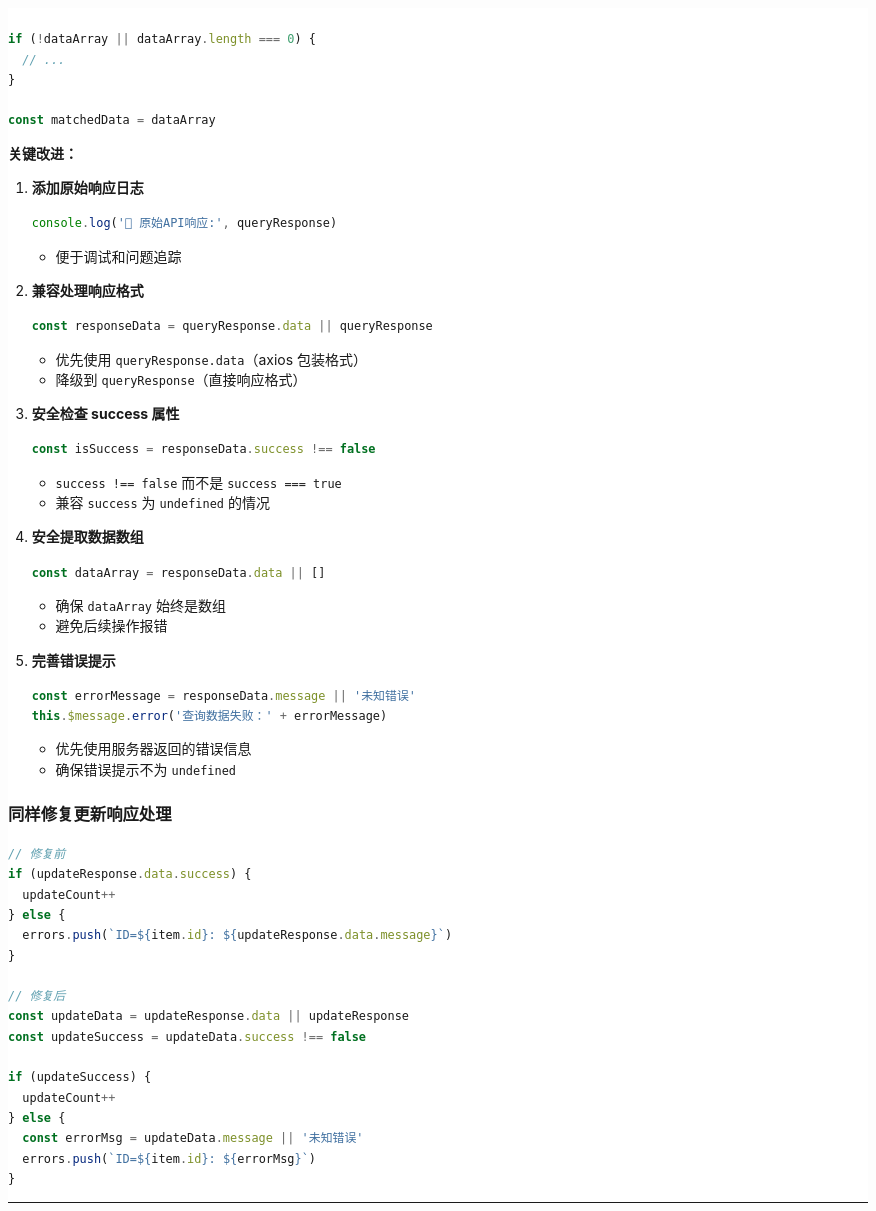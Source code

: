 ```javascript

if (!dataArray || dataArray.length === 0) {
  // ...
}

const matchedData = dataArray
```

**关键改进：**

1. **添加原始响应日志**
   ```javascript
   console.log('📡 原始API响应:', queryResponse)
   ```
   - 便于调试和问题追踪

2. **兼容处理响应格式**
   ```javascript
   const responseData = queryResponse.data || queryResponse
   ```
   - 优先使用 `queryResponse.data`（axios 包装格式）
   - 降级到 `queryResponse`（直接响应格式）

3. **安全检查 success 属性**
   ```javascript
   const isSuccess = responseData.success !== false
   ```
   - `success !== false` 而不是 `success === true`
   - 兼容 `success` 为 `undefined` 的情况

4. **安全提取数据数组**
   ```javascript
   const dataArray = responseData.data || []
   ```
   - 确保 `dataArray` 始终是数组
   - 避免后续操作报错

5. **完善错误提示**
   ```javascript
   const errorMessage = responseData.message || '未知错误'
   this.$message.error('查询数据失败：' + errorMessage)
   ```
   - 优先使用服务器返回的错误信息
   - 确保错误提示不为 `undefined`

### 同样修复更新响应处理

```javascript
// 修复前
if (updateResponse.data.success) {
  updateCount++
} else {
  errors.push(`ID=${item.id}: ${updateResponse.data.message}`)
}

// 修复后
const updateData = updateResponse.data || updateResponse
const updateSuccess = updateData.success !== false

if (updateSuccess) {
  updateCount++
} else {
  const errorMsg = updateData.message || '未知错误'
  errors.push(`ID=${item.id}: ${errorMsg}`)
}
```

---